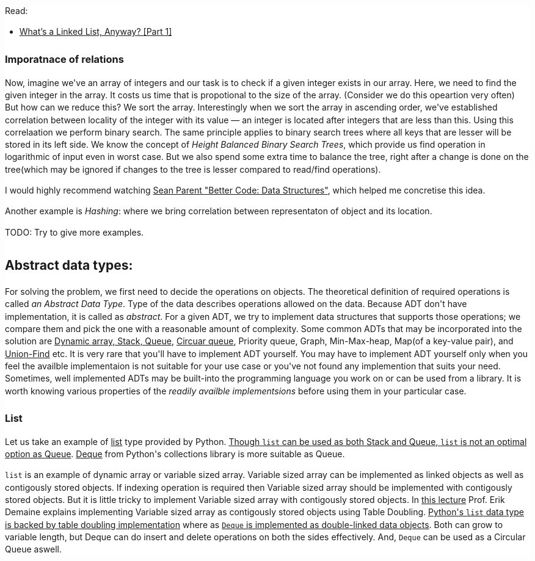 Read:
- [What’s a Linked List, Anyway? [Part 1]](https://medium.com/basecs/whats-a-linked-list-anyway-part-1-d8b7e6508b9d)

### Imporatnace of relations
Now, imagine we've an array of integers and our task is to check if a given integer exists in our array. Here, we need to find the given integer in the array. It costs us time that is propotional to the size of the array. (Consider we do this opeartion very often) But how can we reduce this? We sort the array. Interestingly when we sort the array in ascending order, we've established correlation between locality of the integer with its value &mdash; an integer is located after integers that are less than this. Using this correlaation we perform binary search. The same principle applies to binary search trees where all keys that are lesser will be stored in its left side. We know the concept of _Height Balanced Binary Search Trees_, which provide us find operation in logarithmic of input even in worst case. But we also spend some extra time to balance the tree, right after a change is done on the tree(which may be ignored if changes to the tree is lesser compared to read/find operations). 

I would highly recommend watching [Sean Parent "Better Code: Data Structures"](https://www.youtube.com/watch?v=sWgDk-o-6ZE), which helped me concretise this idea.

Another example is _Hashing_: where we bring correlation between representaton of object and its location. 


TODO: Try to give more examples.

## Abstract data types:
For solving the problem, we first need to decide the operations on objects. The theoretical definition of required operations is called _an Abstract Data Type_. Type of the data describes operations allowed on the data. Because ADT don't have implementation, it is called as _abstract_. For a given ADT, we try to implement data structures that supports those operations; we compare them and pick the one with a reasonable amount of complexity.
Some common ADTs that may be incorporated into the solution are [Dynamic array, Stack, Queue](https://web.stanford.edu/class/archive/cs/cs106b/cs106b.1186/lectures/05-Stacks_Queues/5-Stacks_Queues.pdf), [Circuar queue](https://opendsa-server.cs.vt.edu/ODSA/Books/CS3/html/Queue.html#the-circular-queue), Priority queue, Graph, Min-Max-heap, Map(of a key-value pair), and [Union-Find](https://www.cs.princeton.edu/~rs/AlgsDS07/01UnionFind.pdf) etc. It is very rare that you'll have to implement ADT yourself. You may have to implement ADT yourself only when you feel the availble implementaion is not suitable for your use case or you've not found any implemention that suits your need.
Sometimes, well implemented ADTs may be built-into the programming language you work on or can be used from a library. It is worth knowing various properties of the _readily availble implementsions_ before using them in your particular case.

### List
Let us take an example of [list](https://docs.python.org/3/faq/design.html#how-are-lists-implemented-in-cpython) type provided by Python. [Though `list` can be used as both Stack and Queue, `list` is not an optimal option as Queue](https://docs.python.org/3/tutorial/datastructures.html#using-lists-as-queues). [Deque](https://docs.python.org/2/library/collections.html#collections.deque) from Python's collections library is more suitable as Queue.

`list` is an example of dynamic array or variable sized array. Variable sized array can be implemented as linked objects as well as contigously stored objects.  If indexing operation is required then Variable sized array should be implemented with contigously stored objects.  But it is little tricky to implement Variable sized array with contigously stored objects. In [this lecture](https://www.youtube.com/watch?v=BRO7mVIFt08) Prof. Erik Demaine explains implementing Variable sized array as contigously stored objects using Table Doubling. [Python's `list` data type is backed by table doubling implementation](https://docs.python.org/3/faq/design.html#how-are-lists-implemented-in-cpython) where as [`Deque` is implemented as double-linked data objects](https://github.com/python/cpython/blob/v3.8.1/Modules/_collectionsmodule.c#L33). Both can grow to variable length, but Deque can do insert and delete operations on both the sides effectively. And, `Deque` can be used as a Circular Queue aswell.
